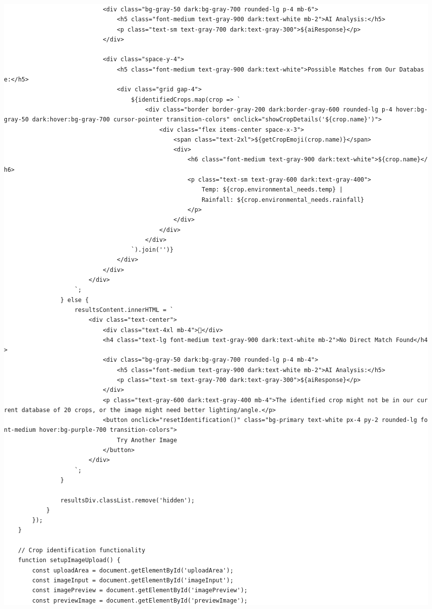                                 <div class="bg-gray-50 dark:bg-gray-700 rounded-lg p-4 mb-6">
                                    <h5 class="font-medium text-gray-900 dark:text-white mb-2">AI Analysis:</h5>
                                    <p class="text-sm text-gray-700 dark:text-gray-300">${aiResponse}</p>
                                </div>

                                <div class="space-y-4">
                                    <h5 class="font-medium text-gray-900 dark:text-white">Possible Matches from Our Database:</h5>
                                    <div class="grid gap-4">
                                        ${identifiedCrops.map(crop => `
                                            <div class="border border-gray-200 dark:border-gray-600 rounded-lg p-4 hover:bg-gray-50 dark:hover:bg-gray-700 cursor-pointer transition-colors" onclick="showCropDetails('${crop.name}')">
                                                <div class="flex items-center space-x-3">
                                                    <span class="text-2xl">${getCropEmoji(crop.name)}</span>
                                                    <div>
                                                        <h6 class="font-medium text-gray-900 dark:text-white">${crop.name}</h6>
                                                        <p class="text-sm text-gray-600 dark:text-gray-400">
                                                            Temp: ${crop.environmental_needs.temp} | 
                                                            Rainfall: ${crop.environmental_needs.rainfall}
                                                        </p>
                                                    </div>
                                                </div>
                                            </div>
                                        `).join('')}
                                    </div>
                                </div>
                            </div>
                        `;
                    } else {
                        resultsContent.innerHTML = `
                            <div class="text-center">
                                <div class="text-4xl mb-4">🤔</div>
                                <h4 class="text-lg font-medium text-gray-900 dark:text-white mb-2">No Direct Match Found</h4>
                                <div class="bg-gray-50 dark:bg-gray-700 rounded-lg p-4 mb-4">
                                    <h5 class="font-medium text-gray-900 dark:text-white mb-2">AI Analysis:</h5>
                                    <p class="text-sm text-gray-700 dark:text-gray-300">${aiResponse}</p>
                                </div>
                                <p class="text-gray-600 dark:text-gray-400 mb-4">The identified crop might not be in our current database of 20 crops, or the image might need better lighting/angle.</p>
                                <button onclick="resetIdentification()" class="bg-primary text-white px-4 py-2 rounded-lg font-medium hover:bg-purple-700 transition-colors">
                                    Try Another Image
                                </button>
                            </div>
                        `;
                    }
                    
                    resultsDiv.classList.remove('hidden');
                }
            });
        }

        // Crop identification functionality
        function setupImageUpload() {
            const uploadArea = document.getElementById('uploadArea');
            const imageInput = document.getElementById('imageInput');
            const imagePreview = document.getElementById('imagePreview');
            const previewImage = document.getElementById('previewImage');
